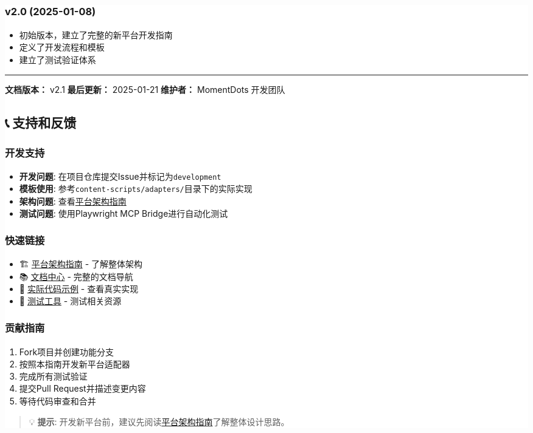 ### v2.0 (2025-01-08)
- 初始版本，建立了完整的新平台开发指南
- 定义了开发流程和模板
- 建立了测试验证体系

---

**文档版本：** v2.1
**最后更新：** 2025-01-21
**维护者：** MomentDots 开发团队

## 📞 支持和反馈

### 开发支持
- **开发问题**: 在项目仓库提交Issue并标记为`development`
- **模板使用**: 参考`content-scripts/adapters/`目录下的实际实现
- **架构问题**: 查看[平台架构指南](./platform-architecture-guide.md)
- **测试问题**: 使用Playwright MCP Bridge进行自动化测试

### 快速链接
- 🏗️ [平台架构指南](./platform-architecture-guide.md) - 了解整体架构
- 📚 [文档中心](./README.md) - 完整的文档导航
- 🔧 [实际代码示例](../content-scripts/adapters/) - 查看真实实现
- 🧪 [测试工具](../test/) - 测试相关资源

### 贡献指南
1. Fork项目并创建功能分支
2. 按照本指南开发新平台适配器
3. 完成所有测试验证
4. 提交Pull Request并描述变更内容
5. 等待代码审查和合并

> 💡 **提示**: 开发新平台前，建议先阅读[平台架构指南](./platform-architecture-guide.md)了解整体设计思路。
